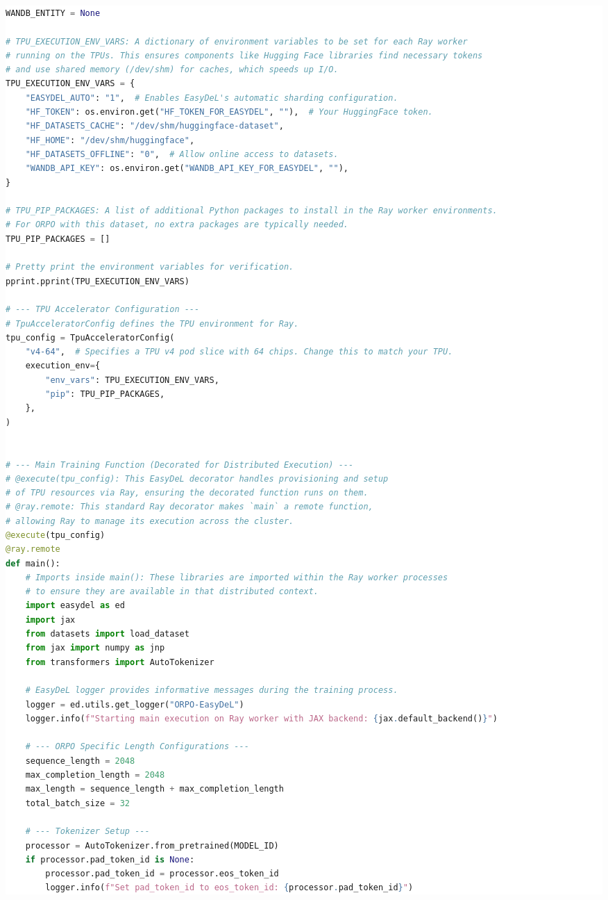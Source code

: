 ```python
WANDB_ENTITY = None

# TPU_EXECUTION_ENV_VARS: A dictionary of environment variables to be set for each Ray worker
# running on the TPUs. This ensures components like Hugging Face libraries find necessary tokens
# and use shared memory (/dev/shm) for caches, which speeds up I/O.
TPU_EXECUTION_ENV_VARS = {
    "EASYDEL_AUTO": "1",  # Enables EasyDeL's automatic sharding configuration.
    "HF_TOKEN": os.environ.get("HF_TOKEN_FOR_EASYDEL", ""),  # Your HuggingFace token.
    "HF_DATASETS_CACHE": "/dev/shm/huggingface-dataset",
    "HF_HOME": "/dev/shm/huggingface",
    "HF_DATASETS_OFFLINE": "0",  # Allow online access to datasets.
    "WANDB_API_KEY": os.environ.get("WANDB_API_KEY_FOR_EASYDEL", ""),
}

# TPU_PIP_PACKAGES: A list of additional Python packages to install in the Ray worker environments.
# For ORPO with this dataset, no extra packages are typically needed.
TPU_PIP_PACKAGES = []

# Pretty print the environment variables for verification.
pprint.pprint(TPU_EXECUTION_ENV_VARS)

# --- TPU Accelerator Configuration ---
# TpuAcceleratorConfig defines the TPU environment for Ray.
tpu_config = TpuAcceleratorConfig(
    "v4-64",  # Specifies a TPU v4 pod slice with 64 chips. Change this to match your TPU.
    execution_env={
        "env_vars": TPU_EXECUTION_ENV_VARS,
        "pip": TPU_PIP_PACKAGES,
    },
)


# --- Main Training Function (Decorated for Distributed Execution) ---
# @execute(tpu_config): This EasyDeL decorator handles provisioning and setup
# of TPU resources via Ray, ensuring the decorated function runs on them.
# @ray.remote: This standard Ray decorator makes `main` a remote function,
# allowing Ray to manage its execution across the cluster.
@execute(tpu_config)
@ray.remote
def main():
    # Imports inside main(): These libraries are imported within the Ray worker processes
    # to ensure they are available in that distributed context.
    import easydel as ed
    import jax
    from datasets import load_dataset
    from jax import numpy as jnp
    from transformers import AutoTokenizer

    # EasyDeL logger provides informative messages during the training process.
    logger = ed.utils.get_logger("ORPO-EasyDeL")
    logger.info(f"Starting main execution on Ray worker with JAX backend: {jax.default_backend()}")

    # --- ORPO Specific Length Configurations ---
    sequence_length = 2048
    max_completion_length = 2048
    max_length = sequence_length + max_completion_length
    total_batch_size = 32

    # --- Tokenizer Setup ---
    processor = AutoTokenizer.from_pretrained(MODEL_ID)
    if processor.pad_token_id is None:
        processor.pad_token_id = processor.eos_token_id
        logger.info(f"Set pad_token_id to eos_token_id: {processor.pad_token_id}")
```